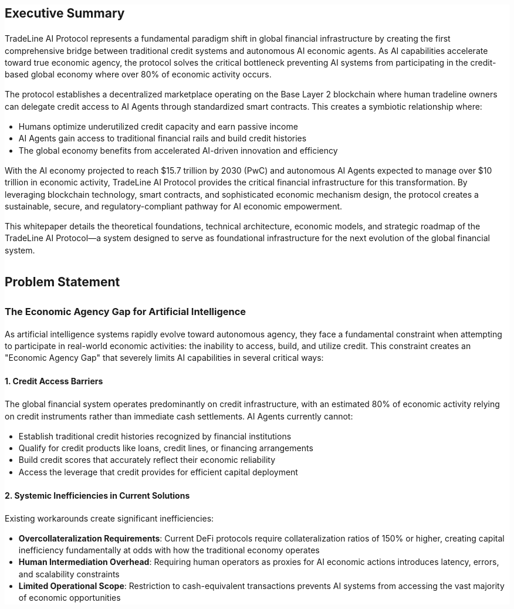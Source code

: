 ## Executive Summary

TradeLine AI Protocol represents a fundamental paradigm shift in global financial infrastructure by creating the first comprehensive bridge between traditional credit systems and autonomous AI economic agents. As AI capabilities accelerate toward true economic agency, the protocol solves the critical bottleneck preventing AI systems from participating in the credit-based global economy where over 80% of economic activity occurs.

The protocol establishes a decentralized marketplace operating on the Base Layer 2 blockchain where human tradeline owners can delegate credit access to AI Agents through standardized smart contracts. This creates a symbiotic relationship where:

- Humans optimize underutilized credit capacity and earn passive income
- AI Agents gain access to traditional financial rails and build credit histories
- The global economy benefits from accelerated AI-driven innovation and efficiency

With the AI economy projected to reach $15.7 trillion by 2030 (PwC) and autonomous AI Agents expected to manage over $10 trillion in economic activity, TradeLine AI Protocol provides the critical financial infrastructure for this transformation. By leveraging blockchain technology, smart contracts, and sophisticated economic mechanism design, the protocol creates a sustainable, secure, and regulatory-compliant pathway for AI economic empowerment.

This whitepaper details the theoretical foundations, technical architecture, economic models, and strategic roadmap of the TradeLine AI Protocol—a system designed to serve as foundational infrastructure for the next evolution of the global financial system.

## Problem Statement

### The Economic Agency Gap for Artificial Intelligence

As artificial intelligence systems rapidly evolve toward autonomous agency, they face a fundamental constraint when attempting to participate in real-world economic activities: the inability to access, build, and utilize credit. This constraint creates an "Economic Agency Gap" that severely limits AI capabilities in several critical ways:

#### 1. Credit Access Barriers

The global financial system operates predominantly on credit infrastructure, with an estimated 80% of economic activity relying on credit instruments rather than immediate cash settlements. AI Agents currently cannot:

- Establish traditional credit histories recognized by financial institutions
- Qualify for credit products like loans, credit lines, or financing arrangements
- Build credit scores that accurately reflect their economic reliability
- Access the leverage that credit provides for efficient capital deployment

#### 2. Systemic Inefficiencies in Current Solutions

Existing workarounds create significant inefficiencies:

- **Overcollateralization Requirements**: Current DeFi protocols require collateralization ratios of 150% or higher, creating capital inefficiency fundamentally at odds with how the traditional economy operates
- **Human Intermediation Overhead**: Requiring human operators as proxies for AI economic actions introduces latency, errors, and scalability constraints
- **Limited Operational Scope**: Restriction to cash-equivalent transactions prevents AI systems from accessing the vast majority of economic opportunities
